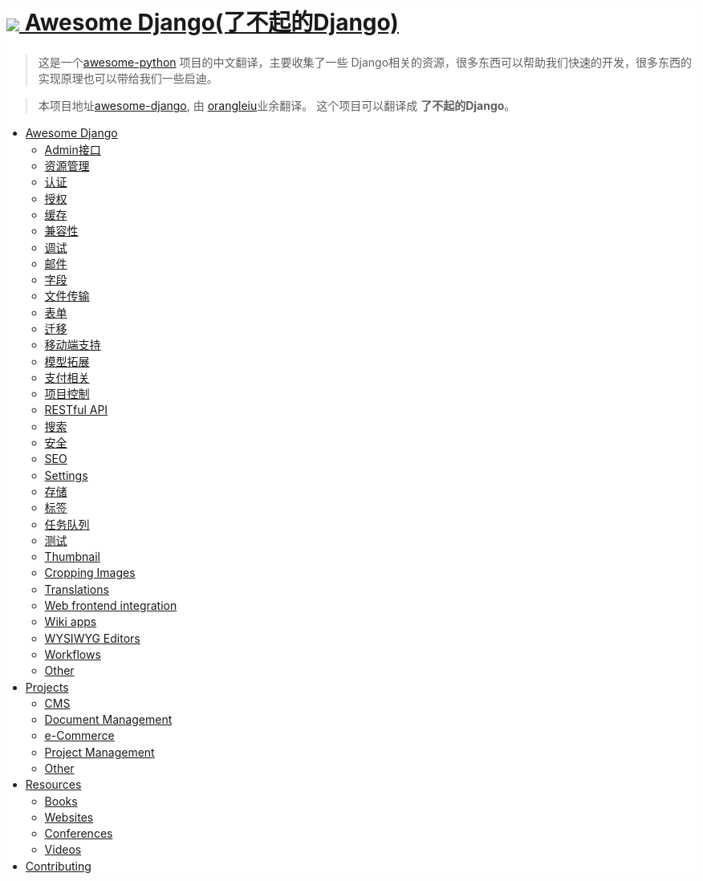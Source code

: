 # <a href="http://rosarior.github.io/awesome-django/"><img src="https://raw.githubusercontent.com/rosarior/awesome-django/gh-pages/images/logo-small.png" align="absmiddle"/> Awesome Django(了不起的Django)</a>

> 这是一个[awesome-python](https://github.com/vinta/awesome-python/) 项目的中文翻译，主要收集了一些 Django相关的资源，很多东西可以帮助我们快速的开发，很多东西的实现原理也可以带给我们一些启迪。

> 本项目地址[awesome-django](https://github.com/orangle/awesome-django), 由 [orangleiu](http://www.orangleliu.info/)业余翻译。
这个项目可以翻译成 **了不起的Django**。

- [Awesome Django](#awesome-django)
    - [Admin接口](#admin-interface)
    - [资源管理](#asset-management)
    - [认证](#authentication)
    - [授权](#authorization)
    - [缓存](#caching)
    - [兼容性](#compatibility)
    - [调试](#debugging)
    - [邮件](#email)
    - [字段](#fields)
    - [文件传输](#file-transfers)
    - [表单](#forms)
    - [迁移](#migrations)
    - [移动端支持](#mobile-support)
    - [模型拓展](#model-extensions)
    - [支付相关](#payment-processing)
    - [项目控制](#project-management)
    - [RESTful API](#restful-api)
    - [搜索](#search)
    - [安全](#security)
    - [SEO](#seo)
    - [Settings](#settings)
    - [存储](#storage)
    - [标签](#tagging)
    - [任务队列](#task-queue)
    - [测试](#testing)
    - [Thumbnail](#thumbnail)
    - [Cropping Images](#cropping-image)
    - [Translations](#translations)
    - [Web frontend integration](#web-frontend-integration)
    - [Wiki apps](#wiki-apps)
    - [WYSIWYG Editors](#wysiwyg-editors)
    - [Workflows](#workflows)
    - [Other](#other)
- [Projects](#projects)
    - [CMS](#cms)
    - [Document Management](#document-management)
    - [e-Commerce](#e-commerce)
    - [Project Management](#project-management)
    - [Other](#other)
- [Resources](#resources)
    - [Books](#books)
    - [Websites](#websites)
    - [Conferences](#conferences)
    - [Videos](#videos)
- [Contributing](#contributing)
